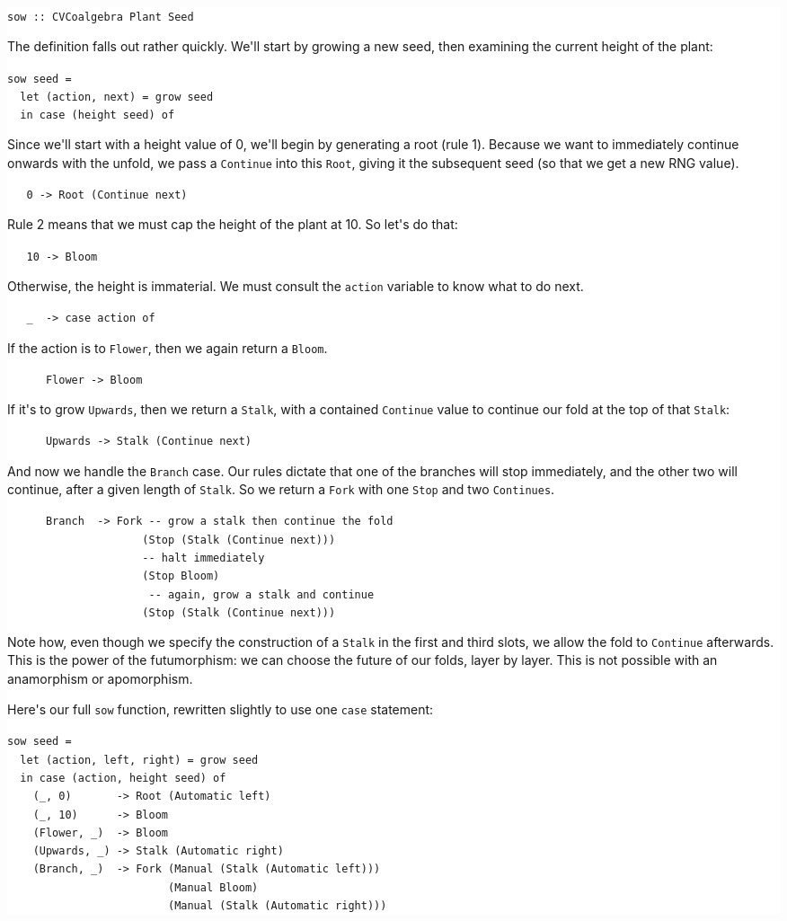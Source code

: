     sow :: CVCoalgebra Plant Seed

The definition falls out rather quickly. We'll start by growing a new seed, then examining the current height of the plant:

    sow seed =
      let (action, next) = grow seed
      in case (height seed) of

Since we'll start with a height value of 0, we'll begin by generating a root (rule 1). Because we want to immediately continue onwards with the unfold, we pass a `Continue` into this `Root`, giving it the subsequent seed (so that we get a new RNG value).

       0 -> Root (Continue next)

Rule 2 means that we must cap the height of the plant at 10. So let's do that:

       10 -> Bloom

Otherwise, the height is immaterial. We must consult the `action` variable to know what to do next.

       _  -> case action of

If the action is to `Flower`, then we again return a `Bloom`.

          Flower -> Bloom

If it's to grow `Upwards`, then we return a `Stalk`, with a contained `Continue` value to continue our fold at the top of that `Stalk`:

          Upwards -> Stalk (Continue next)

And now we handle the `Branch` case. Our rules dictate that one of the branches will stop immediately, and the other two will continue, after a given length of `Stalk`. So we return a `Fork` with one `Stop` and two `Continues`.

          Branch  -> Fork -- grow a stalk then continue the fold
                         (Stop (Stalk (Continue next)))
                         -- halt immediately
                         (Stop Bloom)
                          -- again, grow a stalk and continue
                         (Stop (Stalk (Continue next)))

Note how, even though we specify the construction of a `Stalk` in the first and third slots, we allow the fold to `Continue` afterwards. This is the power of the futumorphism: we can choose the future of our folds, layer by layer. This is not possible with an anamorphism or apomorphism.

Here's our full `sow` function, rewritten slightly to use one `case` statement:

``` {.sourceCode .literate .haskell}
sow seed =
  let (action, left, right) = grow seed
  in case (action, height seed) of
    (_, 0)       -> Root (Automatic left)
    (_, 10)      -> Bloom
    (Flower, _)  -> Bloom
    (Upwards, _) -> Stalk (Automatic right)
    (Branch, _)  -> Fork (Manual (Stalk (Automatic left)))
                         (Manual Bloom)
                         (Manual (Stalk (Automatic right)))
```
